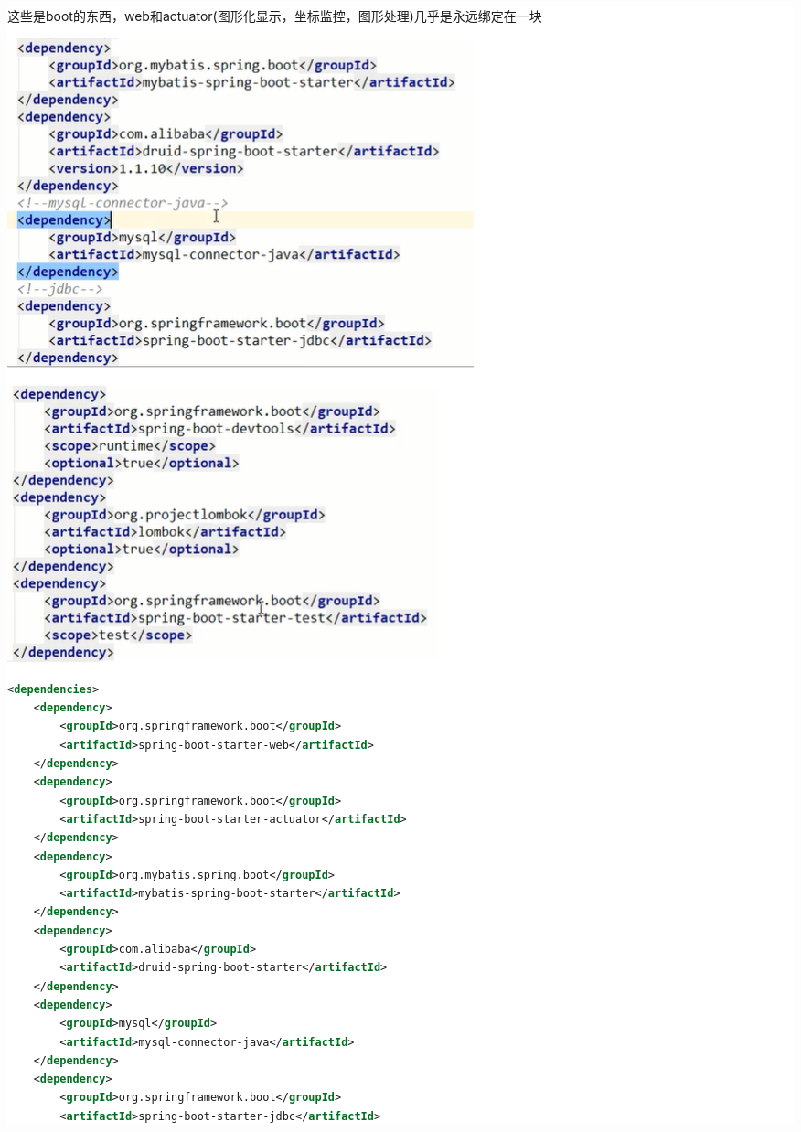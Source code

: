 这些是boot的东西，web和actuator(图形化显示，坐标监控，图形处理)几乎是永远绑定在一块

![image-20210722160417473](2.assets/image-20210722160417473-1626941058459.png)

![image-20210722160606481](2.assets/image-20210722160606481-1626941167483.png)

```xml
<dependencies>
    <dependency>
        <groupId>org.springframework.boot</groupId>
        <artifactId>spring-boot-starter-web</artifactId>
    </dependency>
    <dependency>
        <groupId>org.springframework.boot</groupId>
        <artifactId>spring-boot-starter-actuator</artifactId>
    </dependency>
    <dependency>
        <groupId>org.mybatis.spring.boot</groupId>
        <artifactId>mybatis-spring-boot-starter</artifactId>
    </dependency>
    <dependency>
        <groupId>com.alibaba</groupId>
        <artifactId>druid-spring-boot-starter</artifactId>
    </dependency>
    <dependency>
        <groupId>mysql</groupId>
        <artifactId>mysql-connector-java</artifactId>
    </dependency>
    <dependency>
        <groupId>org.springframework.boot</groupId>
        <artifactId>spring-boot-starter-jdbc</artifactId>
```